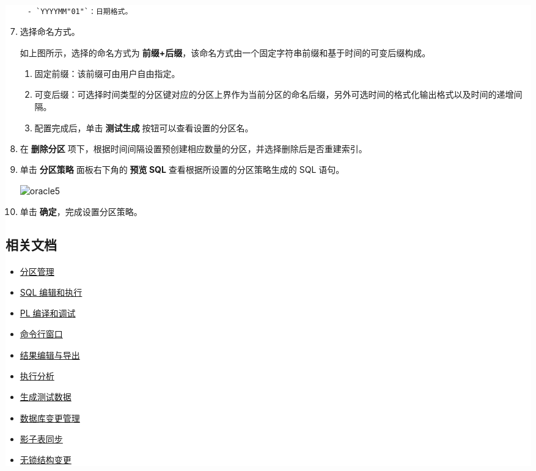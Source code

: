          - `YYYYMM"01"`：日期格式。

7. 选择命名方式。

   如上图所示，选择的命名方式为 **前缀+后缀**，该命名方式由一个固定字符串前缀和基于时间的可变后缀构成。

   1. 固定前缀：该前缀可由用户自由指定。
   
   2. 可变后缀：可选择时间类型的分区键对应的分区上界作为当前分区的命名后缀，另外可选时间的格式化输出格式以及时间的递增间隔。
   
   3. 配置完成后，单击 **测试生成** 按钮可以查看设置的分区名。

8. 在 <strong>删除分区</strong> 项下，根据时间间隔设置预创建相应数量的分区，并选择删除后是否重建索引。

9. 单击 **分区策略** 面板右下角的 **预览 SQL** 查看根据所设置的分区策略生成的 SQL 语句。

   ![oracle5](https://obbusiness-private.oss-cn-shanghai.aliyuncs.com/doc/img/odc/424/800.data-Lifecycle-management/310.set-partition-strategy/oracle5.0.png)

10. 单击 **确定**，完成设置分区策略。

## 相关文档

- [分区管理](310.partition-scheme.md)

- [SQL 编辑和执行](../../500.sql-development/100.sql-editing-and-execution.md)

- [PL 编译和调试](../../500.sql-development/200.pl-compile-and-debug.md)

- [命令行窗口](../../500.sql-development/300.command-line-window.md)

- [结果编辑与导出](../../500.sql-development/400.result-editing-and-exporting.md)

- [执行分析](../../500.sql-development/500.perform-analysis.md)

- [生成测试数据](../../500.sql-development/600.data-mocking.md)

- [数据库变更管理](../../700.database-change-management/600.database-change.md)

- [影子表同步](../../700.database-change-management/800.shadow-table-synchronization.md)

- [无锁结构变更](../../700.database-change-management/700.table-structure-change.md)
